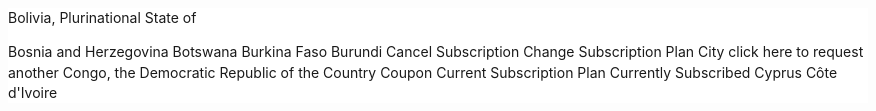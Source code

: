 Bolivia, Plurinational State of
</td>
</tr>
<tr><td align="left" >
Bosnia and Herzegovina
</td>
</tr>
<tr><td align="left" >
Botswana
</td>
</tr>
<tr><td align="left" >
Burkina Faso
</td>
</tr>
<tr><td align="left" >
Burundi
</td>
</tr>
<tr><td align="left" >
Cancel Subscription
</td>
</tr>
<tr><td align="left" >
Change Subscription Plan
</td>
</tr>
<tr><td align="left" >
City
</td>
</tr>
<tr><td align="left" >
click here to request another
</td>
</tr>
<tr><td align="left" >
Congo, the Democratic Republic of the
</td>
</tr>
<tr><td align="left" >
Country
</td>
</tr>
<tr><td align="left" >
Coupon
</td>
</tr>
<tr><td align="left" >
Current Subscription Plan
</td>
</tr>
<tr><td align="left" >
Currently Subscribed
</td>
</tr>
<tr><td align="left" >
Cyprus
</td>
</tr>
<tr><td align="left" >
Côte d'Ivoire
</td>
</tr>
<tr><td align="left" >